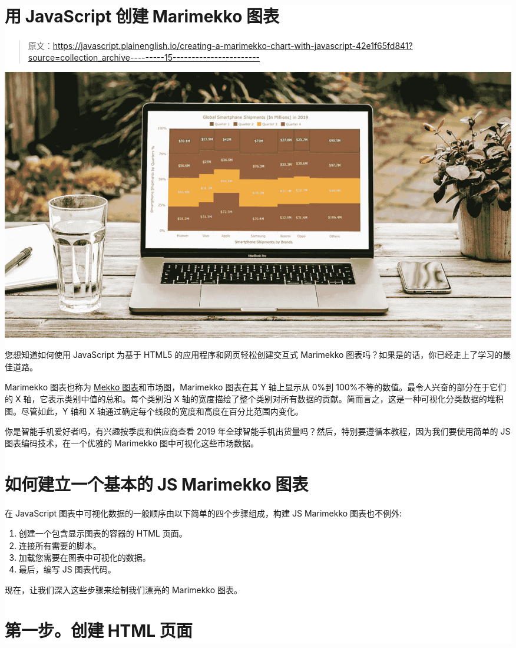 # 用 JavaScript 创建 Marimekko 图表

> 原文：<https://javascript.plainenglish.io/creating-a-marimekko-chart-with-javascript-42e1f65fd841?source=collection_archive---------15----------------------->

![](img/c679d3407fca0fddf508c857a2c190ba.png)

您想知道如何使用 JavaScript 为基于 HTML5 的应用程序和网页轻松创建交互式 Marimekko 图表吗？如果是的话，你已经走上了学习的最佳道路。

Marimekko 图表也称为 [Mekko 图表](https://www.anychart.com/chartopedia/chart-type/mekko-chart/)和市场图，Marimekko 图表在其 Y 轴上显示从 0%到 100%不等的数值。最令人兴奋的部分在于它们的 X 轴，它表示类别中值的总和。每个类别沿 X 轴的宽度描绘了整个类别对所有数据的贡献。简而言之，这是一种可视化分类数据的堆积图。尽管如此，Y 轴和 X 轴通过确定每个线段的宽度和高度在百分比范围内变化。

你是智能手机爱好者吗，有兴趣按季度和供应商查看 2019 年全球智能手机出货量吗？然后，特别要遵循本教程，因为我们要使用简单的 JS 图表编码技术，在一个优雅的 Marimekko 图中可视化这些市场数据。

# 如何建立一个基本的 JS Marimekko 图表

在 JavaScript 图表中可视化数据的一般顺序由以下简单的四个步骤组成，构建 JS Marimekko 图表也不例外:

1.  创建一个包含显示图表的容器的 HTML 页面。
2.  连接所有需要的脚本。
3.  加载您需要在图表中可视化的数据。
4.  最后，编写 JS 图表代码。

现在，让我们深入这些步骤来绘制我们漂亮的 Marimekko 图表。

# 第一步。创建 HTML 页面
